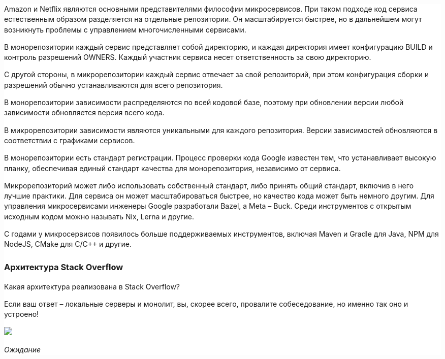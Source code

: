   

Amazon и Netflix являются основными представителями философии микросервисов. При таком подходе код сервиса естественным образом разделяется на отдельные репозитории. Он масштабируется быстрее, но в дальнейшем могут возникнуть проблемы с управлением многочисленными сервисами.

  

В монорепозитории каждый сервис представляет собой директорию, и каждая директория имеет конфигурацию BUILD и контроль разрешений OWNERS. Каждый участник сервиса несет ответственность за свою директорию.

  

С другой стороны, в микрорепозитории каждый сервис отвечает за свой репозиторий, при этом конфигурация сборки и разрешений обычно устанавливаются для всего репозитория.

  

В монорепозитории зависимости распределяются по всей кодовой базе, поэтому при обновлении версии любой зависимости обновляется версия всего кода.

  

В микрорепозитории зависимости являются уникальными для каждого репозитория. Версии зависимостей обновляются в соответствии с графиками сервисов.

  

В монорепозитории есть стандарт регистрации. Процесс проверки кода Google известен тем, что устанавливает высокую планку, обеспечивая единый стандарт качества для монорепозитория, независимо от сервиса.

  

Микрорепозиторий может либо использовать собственный стандарт, либо принять общий стандарт, включив в него лучшие практики. Для сервиса он может масштабироваться быстрее, но качество кода может быть немного другим. Для управления микросервисами инженеры Google разработали Bazel, а Meta – Buck. Среди инструментов с открытым исходным кодом можно называть Nix, Lerna и другие.

  

С годами у микросервисов появилось больше поддерживаемых инструментов, включая Maven и Gradle для Java, NPM для NodeJS, CMake для C/C++ и другие.

  

### Архитектура Stack Overflow

  

Какая архитектура реализована в Stack Overflow?

  

Если ваш ответ – локальные серверы и монолит, вы, скорее всего, провалите собеседование, но именно так оно и устроено!

  

![](https://habrastorage.org/webt/zd/vf/yz/zdvfyzbwo2iffabvb8z1hhmhooi.jpeg)  

  

*Ожидание*

  
